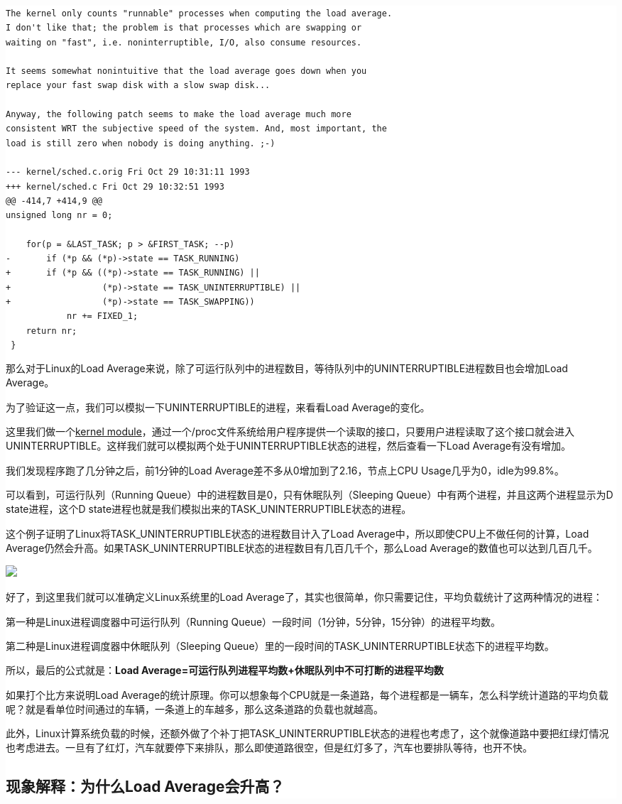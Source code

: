     The kernel only counts "runnable" processes when computing the load average.
    I don't like that; the problem is that processes which are swapping or
    waiting on "fast", i.e. noninterruptible, I/O, also consume resources.
    
    It seems somewhat nonintuitive that the load average goes down when you
    replace your fast swap disk with a slow swap disk...
    
    Anyway, the following patch seems to make the load average much more
    consistent WRT the subjective speed of the system. And, most important, the
    load is still zero when nobody is doing anything. ;-)
    
    --- kernel/sched.c.orig Fri Oct 29 10:31:11 1993
    +++ kernel/sched.c Fri Oct 29 10:32:51 1993
    @@ -414,7 +414,9 @@
    unsigned long nr = 0;
    
        for(p = &LAST_TASK; p > &FIRST_TASK; --p)
    -       if (*p && (*p)->state == TASK_RUNNING)
    +       if (*p && ((*p)->state == TASK_RUNNING) ||
    +                  (*p)->state == TASK_UNINTERRUPTIBLE) ||
    +                  (*p)->state == TASK_SWAPPING))
                nr += FIXED_1;
        return nr;
     }
    

那么对于Linux的Load Average来说，除了可运行队列中的进程数目，等待队列中的UNINTERRUPTIBLE进程数目也会增加Load Average。

为了验证这一点，我们可以模拟一下UNINTERRUPTIBLE的进程，来看看Load Average的变化。

这里我们做一个[kernel module](https://github.com/chengyli/training/tree/master/cpu/load_average/uninterruptable/kmod)，通过一个/proc文件系统给用户程序提供一个读取的接口，只要用户进程读取了这个接口就会进入UNINTERRUPTIBLE。这样我们就可以模拟两个处于UNINTERRUPTIBLE状态的进程，然后查看一下Load Average有没有增加。

我们发现程序跑了几分钟之后，前1分钟的Load Average差不多从0增加到了2.16，节点上CPU Usage几乎为0，idle为99.8\%。

可以看到，可运行队列（Running Queue）中的进程数目是0，只有休眠队列（Sleeping Queue）中有两个进程，并且这两个进程显示为D state进程，这个D state进程也就是我们模拟出来的TASK\_UNINTERRUPTIBLE状态的进程。

这个例子证明了Linux将TASK\_UNINTERRUPTIBLE状态的进程数目计入了Load Average中，所以即使CPU上不做任何的计算，Load Average仍然会升高。如果TASK\_UNINTERRUPTIBLE状态的进程数目有几百几千个，那么Load Average的数值也可以达到几百几千。

![](https://static001.geekbang.org/resource/image/e0/a9/e031338191bcec89b7fb02c19af843a9.png)

好了，到这里我们就可以准确定义Linux系统里的Load Average了，其实也很简单，你只需要记住，平均负载统计了这两种情况的进程：

第一种是Linux进程调度器中可运行队列（Running Queue）一段时间（1分钟，5分钟，15分钟）的进程平均数。

第二种是Linux进程调度器中休眠队列（Sleeping Queue）里的一段时间的TASK\_UNINTERRUPTIBLE状态下的进程平均数。

所以，最后的公式就是：**Load Average=可运行队列进程平均数+休眠队列中不可打断的进程平均数**

如果打个比方来说明Load Average的统计原理。你可以想象每个CPU就是一条道路，每个进程都是一辆车，怎么科学统计道路的平均负载呢？就是看单位时间通过的车辆，一条道上的车越多，那么这条道路的负载也就越高。

此外，Linux计算系统负载的时候，还额外做了个补丁把TASK\_UNINTERRUPTIBLE状态的进程也考虑了，这个就像道路中要把红绿灯情况也考虑进去。一旦有了红灯，汽车就要停下来排队，那么即使道路很空，但是红灯多了，汽车也要排队等待，也开不快。

## 现象解释：为什么Load Average会升高？
